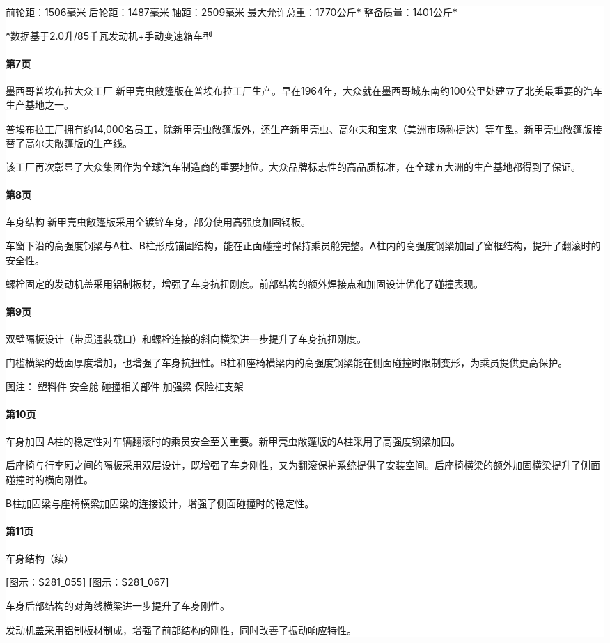 前轮距：1506毫米
后轮距：1487毫米
轴距：2509毫米
最大允许总重：1770公斤*
整备质量：1401公斤*

*数据基于2.0升/85千瓦发动机+手动变速箱车型

#### 第7页

墨西哥普埃布拉大众工厂
新甲壳虫敞篷版在普埃布拉工厂生产。早在1964年，大众就在墨西哥城东南约100公里处建立了北美最重要的汽车生产基地之一。

普埃布拉工厂拥有约14,000名员工，除新甲壳虫敞篷版外，还生产新甲壳虫、高尔夫和宝来（美洲市场称捷达）等车型。新甲壳虫敞篷版接替了高尔夫敞篷版的生产线。

该工厂再次彰显了大众集团作为全球汽车制造商的重要地位。大众品牌标志性的高品质标准，在全球五大洲的生产基地都得到了保证。

#### 第8页

车身结构
新甲壳虫敞篷版采用全镀锌车身，部分使用高强度加固钢板。

车窗下沿的高强度钢梁与A柱、B柱形成锚固结构，能在正面碰撞时保持乘员舱完整。A柱内的高强度钢梁加固了窗框结构，提升了翻滚时的安全性。

螺栓固定的发动机盖采用铝制板材，增强了车身抗扭刚度。前部结构的额外焊接点和加固设计优化了碰撞表现。

#### 第9页

双壁隔板设计（带贯通装载口）和螺栓连接的斜向横梁进一步提升了车身抗扭刚度。

门槛横梁的截面厚度增加，也增强了车身抗扭性。B柱和座椅横梁内的高强度钢梁能在侧面碰撞时限制变形，为乘员提供更高保护。

图注：
塑料件
安全舱
碰撞相关部件
加强梁
保险杠支架

#### 第10页

车身加固
A柱的稳定性对车辆翻滚时的乘员安全至关重要。新甲壳虫敞篷版的A柱采用了高强度钢梁加固。

后座椅与行李厢之间的隔板采用双层设计，既增强了车身刚性，又为翻滚保护系统提供了安装空间。后座椅横梁的额外加固横梁提升了侧面碰撞时的横向刚性。

B柱加固梁与座椅横梁加固梁的连接设计，增强了侧面碰撞时的稳定性。

#### 第11页

车身结构（续）

[图示：S281_055]
[图示：S281_067]

车身后部结构的对角线横梁进一步提升了车身刚性。

发动机盖采用铝制板材制成，增强了前部结构的刚性，同时改善了振动响应特性。
